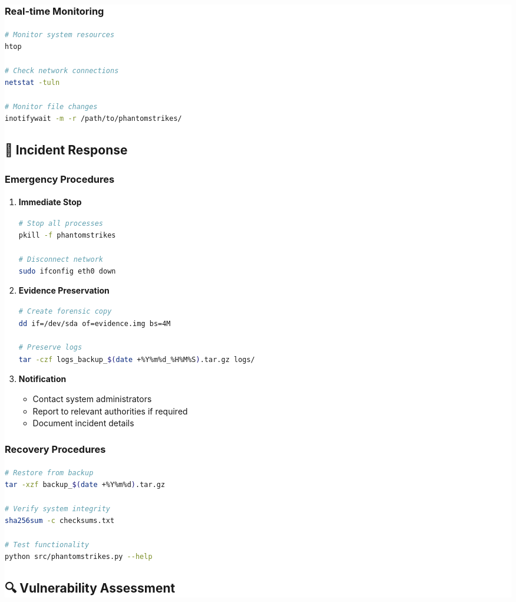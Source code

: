### Real-time Monitoring

```bash
# Monitor system resources
htop

# Check network connections
netstat -tuln

# Monitor file changes
inotifywait -m -r /path/to/phantomstrikes/
```

## 🚨 Incident Response

### Emergency Procedures

1. **Immediate Stop**
   ```bash
   # Stop all processes
   pkill -f phantomstrikes
   
   # Disconnect network
   sudo ifconfig eth0 down
   ```

2. **Evidence Preservation**
   ```bash
   # Create forensic copy
   dd if=/dev/sda of=evidence.img bs=4M
   
   # Preserve logs
   tar -czf logs_backup_$(date +%Y%m%d_%H%M%S).tar.gz logs/
   ```

3. **Notification**
   - Contact system administrators
   - Report to relevant authorities if required
   - Document incident details

### Recovery Procedures

```bash
# Restore from backup
tar -xzf backup_$(date +%Y%m%d).tar.gz

# Verify system integrity
sha256sum -c checksums.txt

# Test functionality
python src/phantomstrikes.py --help
```

## 🔍 Vulnerability Assessment
